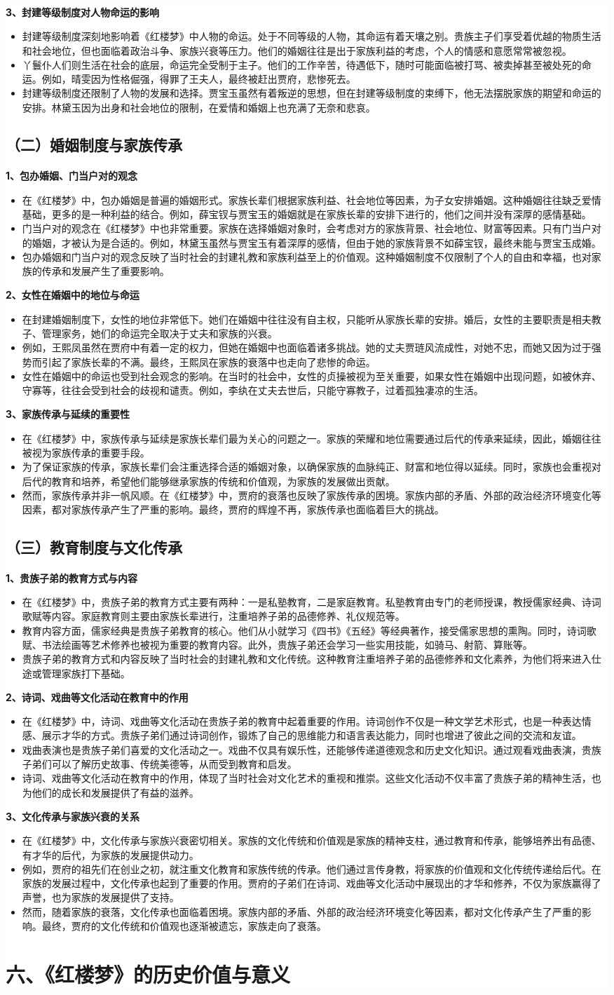 **3、封建等级制度对人物命运的影响**

- 封建等级制度深刻地影响着《红楼梦》中人物的命运。处于不同等级的人物，其命运有着天壤之别。贵族主子们享受着优越的物质生活和社会地位，但也面临着政治斗争、家族兴衰等压力。他们的婚姻往往是出于家族利益的考虑，个人的情感和意愿常常被忽视。
- 丫鬟仆人们则生活在社会的底层，命运完全受制于主子。他们的工作辛苦，待遇低下，随时可能面临被打骂、被卖掉甚至被处死的命运。例如，晴雯因为性格倔强，得罪了王夫人，最终被赶出贾府，悲惨死去。
- 封建等级制度还限制了人物的发展和选择。贾宝玉虽然有着叛逆的思想，但在封建等级制度的束缚下，他无法摆脱家族的期望和命运的安排。林黛玉因为出身和社会地位的限制，在爱情和婚姻上也充满了无奈和悲哀。

## （二）婚姻制度与家族传承

**1、包办婚姻、门当户对的观念**

- 在《红楼梦》中，包办婚姻是普遍的婚姻形式。家族长辈们根据家族利益、社会地位等因素，为子女安排婚姻。这种婚姻往往缺乏爱情基础，更多的是一种利益的结合。例如，薛宝钗与贾宝玉的婚姻就是在家族长辈的安排下进行的，他们之间并没有深厚的感情基础。
- 门当户对的观念在《红楼梦》中也非常重要。家族在选择婚姻对象时，会考虑对方的家族背景、社会地位、财富等因素。只有门当户对的婚姻，才被认为是合适的。例如，林黛玉虽然与贾宝玉有着深厚的感情，但由于她的家族背景不如薛宝钗，最终未能与贾宝玉成婚。
- 包办婚姻和门当户对的观念反映了当时社会的封建礼教和家族利益至上的价值观。这种婚姻制度不仅限制了个人的自由和幸福，也对家族的传承和发展产生了重要影响。

**2、女性在婚姻中的地位与命运**

- 在封建婚姻制度下，女性的地位非常低下。她们在婚姻中往往没有自主权，只能听从家族长辈的安排。婚后，女性的主要职责是相夫教子、管理家务，她们的命运完全取决于丈夫和家族的兴衰。
- 例如，王熙凤虽然在贾府中有着一定的权力，但她在婚姻中也面临着诸多挑战。她的丈夫贾琏风流成性，对她不忠，而她又因为过于强势而引起了家族长辈的不满。最终，王熙凤在家族的衰落中也走向了悲惨的命运。
- 女性在婚姻中的命运也受到社会观念的影响。在当时的社会中，女性的贞操被视为至关重要，如果女性在婚姻中出现问题，如被休弃、守寡等，往往会受到社会的歧视和谴责。例如，李纨在丈夫去世后，只能守寡教子，过着孤独凄凉的生活。

**3、家族传承与延续的重要性**

- 在《红楼梦》中，家族传承与延续是家族长辈们最为关心的问题之一。家族的荣耀和地位需要通过后代的传承来延续，因此，婚姻往往被视为家族传承的重要手段。
- 为了保证家族的传承，家族长辈们会注重选择合适的婚姻对象，以确保家族的血脉纯正、财富和地位得以延续。同时，家族也会重视对后代的教育和培养，希望他们能够继承家族的传统和价值观，为家族的发展做出贡献。
- 然而，家族传承并非一帆风顺。在《红楼梦》中，贾府的衰落也反映了家族传承的困境。家族内部的矛盾、外部的政治经济环境变化等因素，都对家族传承产生了严重的影响。最终，贾府的辉煌不再，家族传承也面临着巨大的挑战。

## （三）教育制度与文化传承

**1、贵族子弟的教育方式与内容**

- 在《红楼梦》中，贵族子弟的教育方式主要有两种：一是私塾教育，二是家庭教育。私塾教育由专门的老师授课，教授儒家经典、诗词歌赋等内容。家庭教育则主要由家族长辈进行，注重培养子弟的品德修养、礼仪规范等。
- 教育内容方面，儒家经典是贵族子弟教育的核心。他们从小就学习《四书》《五经》等经典著作，接受儒家思想的熏陶。同时，诗词歌赋、书法绘画等艺术修养也被视为重要的教育内容。此外，贵族子弟还会学习一些实用技能，如骑马、射箭、算账等。
- 贵族子弟的教育方式和内容反映了当时社会的封建礼教和文化传统。这种教育注重培养子弟的品德修养和文化素养，为他们将来进入仕途或管理家族打下基础。

**2、诗词、戏曲等文化活动在教育中的作用**

- 在《红楼梦》中，诗词、戏曲等文化活动在贵族子弟的教育中起着重要的作用。诗词创作不仅是一种文学艺术形式，也是一种表达情感、展示才华的方式。贵族子弟们通过诗词创作，锻炼了自己的思维能力和语言表达能力，同时也增进了彼此之间的交流和友谊。
- 戏曲表演也是贵族子弟们喜爱的文化活动之一。戏曲不仅具有娱乐性，还能够传递道德观念和历史文化知识。通过观看戏曲表演，贵族子弟们可以了解历史故事、传统美德等，从而受到教育和启发。
- 诗词、戏曲等文化活动在教育中的作用，体现了当时社会对文化艺术的重视和推崇。这些文化活动不仅丰富了贵族子弟的精神生活，也为他们的成长和发展提供了有益的滋养。

**3、文化传承与家族兴衰的关系**

- 在《红楼梦》中，文化传承与家族兴衰密切相关。家族的文化传统和价值观是家族的精神支柱，通过教育和传承，能够培养出有品德、有才华的后代，为家族的发展提供动力。
- 例如，贾府的祖先们在创业之初，就注重文化教育和家族传统的传承。他们通过言传身教，将家族的价值观和文化传统传递给后代。在家族的发展过程中，文化传承也起到了重要的作用。贾府的子弟们在诗词、戏曲等文化活动中展现出的才华和修养，不仅为家族赢得了声誉，也为家族的发展提供了支持。
- 然而，随着家族的衰落，文化传承也面临着困境。家族内部的矛盾、外部的政治经济环境变化等因素，都对文化传承产生了严重的影响。最终，贾府的文化传统和价值观也逐渐被遗忘，家族走向了衰落。

# 六、《红楼梦》的历史价值与意义
